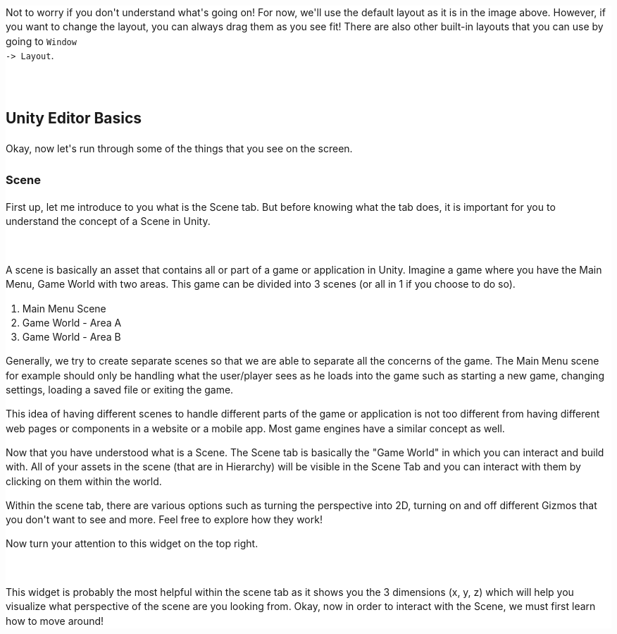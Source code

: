 Not to worry if you don't understand what's going on! For now, we'll use the default layout as it is in the image above. However, if you want to change the layout, you can always drag them as you see fit! There are also other built-in layouts that you can use by going to <code>Window -> Layout</code>.

<p align="center">
  <img alt="" style="margin: 0 auto; object-fit:fill; max-width:300px" src="/img/unity-tut/lab1/unity-layout-img.png" width="90%" height="auto" />
</p>

## Unity Editor Basics

Okay, now let's run through some of the things that you see on the screen.

### Scene

First up, let me introduce to you what is the Scene tab. But before knowing what the tab does, it is important for you to understand the concept of a Scene in Unity.

<p align="center">
  <img alt="" style="margin: 0 auto; object-fit:fill; max-width:500px" src="/img/unity-tut/lab1/unity-scene-tab-img.png" width="90%" height="auto" />
</p>

A scene is basically an asset that contains all or part of a game or application in Unity. Imagine a game where you have the Main Menu, Game World with two areas. This game can be divided into 3 scenes (or all in 1 if you choose to do so).

1. Main Menu Scene
2. Game World - Area A
3. Game World - Area B

Generally, we try to create separate scenes so that we are able to separate all the concerns of the game. The Main Menu scene for example should only be handling what the user/player sees as he loads into the game such as starting a new game, changing settings, loading a saved file or exiting the game.

This idea of having different scenes to handle different parts of the game or application is not too different from having different web pages or components in a website or a mobile app. Most game engines have a similar concept as well.

Now that you have understood what is a Scene. The Scene tab is basically the "Game World" in which you can interact and build with. All of your assets in the scene (that are in Hierarchy) will be visible in the Scene Tab and you can interact with them by clicking on them within the world.

Within the scene tab, there are various options such as turning the perspective into 2D, turning on and off different Gizmos that you don't want to see and more. Feel free to explore how they work!

Now turn your attention to this widget on the top right.

<p align="center">
  <img alt="" style="margin: 0 auto; object-fit:fill; max-width:200px" src="/img/unity-tut/lab1/unity-perspective-widget-img.png" width="90%" height="auto" />
</p>

This widget is probably the most helpful within the scene tab as it shows you the 3 dimensions (x, y, z) which will help you visualize what perspective of the scene are you looking from. Okay, now in order to interact with the Scene, we must first learn how to move around!
